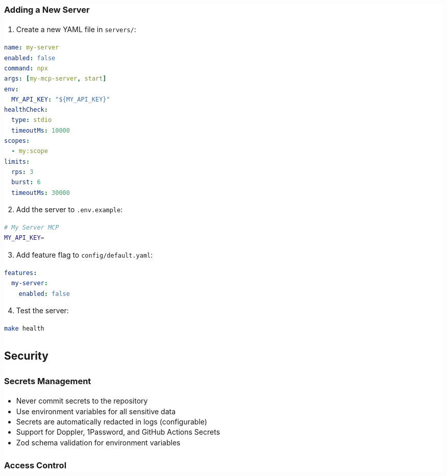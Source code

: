 ### Adding a New Server

1. Create a new YAML file in `servers/`:

```yaml
name: my-server
enabled: false
command: npx
args: [my-mcp-server, start]
env:
  MY_API_KEY: "${MY_API_KEY}"
healthCheck:
  type: stdio
  timeoutMs: 10000
scopes:
  - my:scope
limits:
  rps: 3
  burst: 6
  timeoutMs: 30000
```

2. Add the server to `.env.example`:

```bash
# My Server MCP
MY_API_KEY=
```

3. Add feature flag to `config/default.yaml`:

```yaml
features:
  my-server:
    enabled: false
```

4. Test the server:

```bash
make health
```

## Security

### Secrets Management

- Never commit secrets to the repository
- Use environment variables for all sensitive data
- Secrets are automatically redacted in logs (configurable)
- Support for Doppler, 1Password, and GitHub Actions Secrets
- Zod schema validation for environment variables

### Access Control
